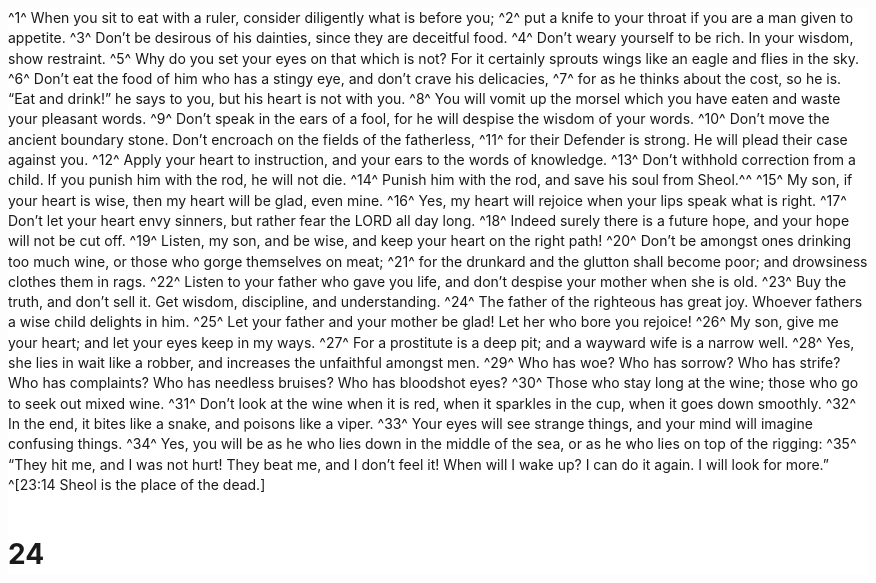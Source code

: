 ^1^ When you sit to eat with a ruler, consider diligently what is before you; ^2^ put a knife to your throat if you are a man given to appetite. ^3^ Don’t be desirous of his dainties, since they are deceitful food. ^4^ Don’t weary yourself to be rich. In your wisdom, show restraint. ^5^ Why do you set your eyes on that which is not? For it certainly sprouts wings like an eagle and flies in the sky. ^6^ Don’t eat the food of him who has a stingy eye, and don’t crave his delicacies, ^7^ for as he thinks about the cost, so he is. “Eat and drink!” he says to you, but his heart is not with you. ^8^ You will vomit up the morsel which you have eaten and waste your pleasant words. ^9^ Don’t speak in the ears of a fool, for he will despise the wisdom of your words. ^10^ Don’t move the ancient boundary stone. Don’t encroach on the fields of the fatherless, ^11^ for their Defender is strong. He will plead their case against you. ^12^ Apply your heart to instruction, and your ears to the words of knowledge. ^13^ Don’t withhold correction from a child. If you punish him with the rod, he will not die. ^14^ Punish him with the rod, and save his soul from Sheol.^^ ^15^ My son, if your heart is wise, then my heart will be glad, even mine. ^16^ Yes, my heart will rejoice when your lips speak what is right. ^17^ Don’t let your heart envy sinners, but rather fear the LORD all day long. ^18^ Indeed surely there is a future hope, and your hope will not be cut off. ^19^ Listen, my son, and be wise, and keep your heart on the right path! ^20^ Don’t be amongst ones drinking too much wine, or those who gorge themselves on meat; ^21^ for the drunkard and the glutton shall become poor; and drowsiness clothes them in rags. ^22^ Listen to your father who gave you life, and don’t despise your mother when she is old. ^23^ Buy the truth, and don’t sell it. Get wisdom, discipline, and understanding. ^24^ The father of the righteous has great joy. Whoever fathers a wise child delights in him. ^25^ Let your father and your mother be glad! Let her who bore you rejoice! ^26^ My son, give me your heart; and let your eyes keep in my ways. ^27^ For a prostitute is a deep pit; and a wayward wife is a narrow well. ^28^ Yes, she lies in wait like a robber, and increases the unfaithful amongst men. ^29^ Who has woe? Who has sorrow? Who has strife? Who has complaints? Who has needless bruises? Who has bloodshot eyes? ^30^ Those who stay long at the wine; those who go to seek out mixed wine. ^31^ Don’t look at the wine when it is red, when it sparkles in the cup, when it goes down smoothly. ^32^ In the end, it bites like a snake, and poisons like a viper. ^33^ Your eyes will see strange things, and your mind will imagine confusing things. ^34^ Yes, you will be as he who lies down in the middle of the sea, or as he who lies on top of the rigging: ^35^ “They hit me, and I was not hurt! They beat me, and I don’t feel it! When will I wake up? I can do it again. I will look for more.” ^[23:14 Sheol is the place of the dead.]

# 24 